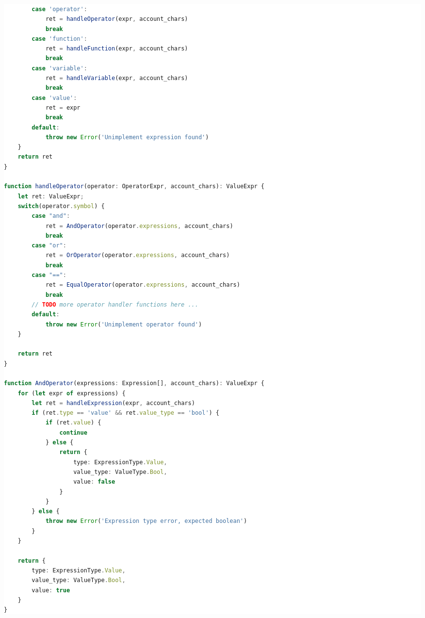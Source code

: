 ```typescript
        case 'operator':
            ret = handleOperator(expr, account_chars)
            break
        case 'function':
            ret = handleFunction(expr, account_chars)
            break
        case 'variable':
            ret = handleVariable(expr, account_chars)
            break
        case 'value':
            ret = expr
            break
        default:
            throw new Error('Unimplement expression found')
    }
    return ret
}

function handleOperator(operator: OperatorExpr, account_chars): ValueExpr {
    let ret: ValueExpr;
    switch(operator.symbol) {
        case "and":
            ret = AndOperator(operator.expressions, account_chars)
            break
        case "or":
            ret = OrOperator(operator.expressions, account_chars)
            break
        case "==":
            ret = EqualOperator(operator.expressions, account_chars)
            break
        // TODO more operator handler functions here ...
        default:
            throw new Error('Unimplement operator found')
    }

    return ret
}

function AndOperator(expressions: Expression[], account_chars): ValueExpr {
    for (let expr of expressions) {
        let ret = handleExpression(expr, account_chars)
        if (ret.type == 'value' && ret.value_type == 'bool') {
            if (ret.value) {
                continue
            } else {
                return {
                    type: ExpressionType.Value,
                    value_type: ValueType.Bool,
                    value: false
                }
            }
        } else {
            throw new Error('Expression type error, expected boolean')
        }
    }

    return {
        type: ExpressionType.Value,
        value_type: ValueType.Bool,
        value: true
    }
}

```